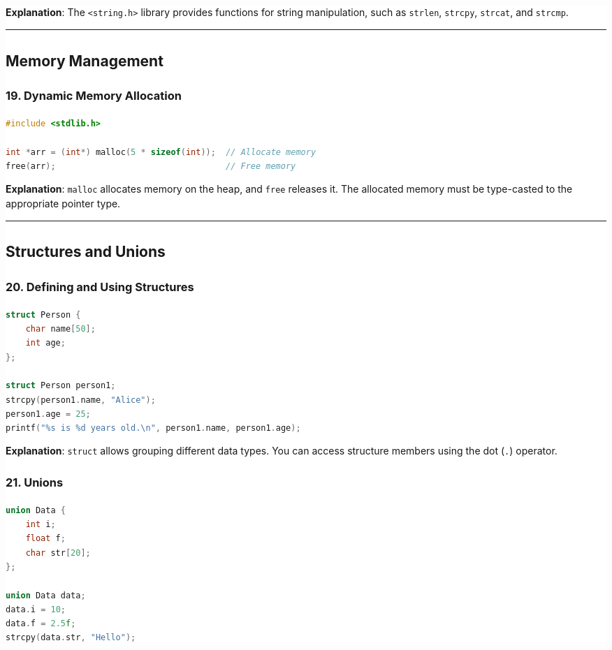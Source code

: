 **Explanation**: The `<string.h>` library provides functions for string manipulation, such as `strlen`, `strcpy`, `strcat`, and `strcmp`.

---

## **Memory Management**

### 19. **Dynamic Memory Allocation**

```c
#include <stdlib.h>

int *arr = (int*) malloc(5 * sizeof(int));  // Allocate memory
free(arr);                                  // Free memory
```

**Explanation**: `malloc` allocates memory on the heap, and `free` releases it. The allocated memory must be type-casted to the appropriate pointer type.

---

## **Structures and Unions**

### 20. **Defining and Using Structures**

```c
struct Person {
    char name[50];
    int age;
};

struct Person person1;
strcpy(person1.name, "Alice");
person1.age = 25;
printf("%s is %d years old.\n", person1.name, person1.age);
```

**Explanation**: `struct` allows grouping different data types. You can access structure members using the dot (`.`) operator.

### 21. **Unions**

```c
union Data {
    int i;
    float f;
    char str[20];
};

union Data data;
data.i = 10;
data.f = 2.5f;
strcpy(data.str, "Hello");
```
